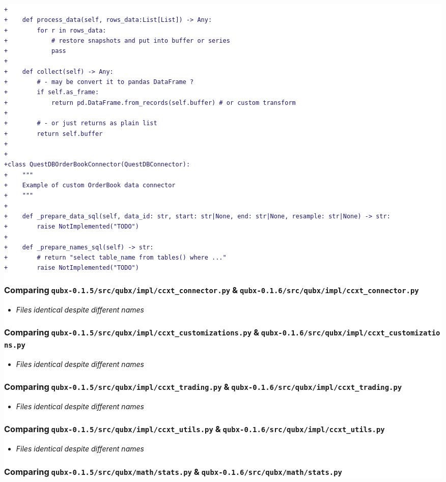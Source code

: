 ```diff
+
+    def process_data(self, rows_data:List[List]) -> Any:
+        for r in rows_data:
+            # restore snapshots and put into buffer or series
+            pass
+
+    def collect(self) -> Any:
+        # - may be convert it to pandas DataFrame ?
+        if self.as_frame:
+            return pd.DataFrame.from_records(self.buffer) # or custom transform
+
+        # - or just returns as plain list
+        return self.buffer
+
+
+class QuestDBOrderBookConnector(QuestDBConnector):
+    """
+    Example of custom OrderBook data connector 
+    """
+
+    def _prepare_data_sql(self, data_id: str, start: str|None, end: str|None, resample: str|None) -> str:
+        raise NotImplemented("TODO")
+
+    def _prepare_names_sql(self) -> str:
+        # return "select table_name from tables() where ..."
+        raise NotImplemented("TODO")
```

### Comparing `qubx-0.1.5/src/qubx/impl/ccxt_connector.py` & `qubx-0.1.6/src/qubx/impl/ccxt_connector.py`

 * *Files identical despite different names*

### Comparing `qubx-0.1.5/src/qubx/impl/ccxt_customizations.py` & `qubx-0.1.6/src/qubx/impl/ccxt_customizations.py`

 * *Files identical despite different names*

### Comparing `qubx-0.1.5/src/qubx/impl/ccxt_trading.py` & `qubx-0.1.6/src/qubx/impl/ccxt_trading.py`

 * *Files identical despite different names*

### Comparing `qubx-0.1.5/src/qubx/impl/ccxt_utils.py` & `qubx-0.1.6/src/qubx/impl/ccxt_utils.py`

 * *Files identical despite different names*

### Comparing `qubx-0.1.5/src/qubx/math/stats.py` & `qubx-0.1.6/src/qubx/math/stats.py`
